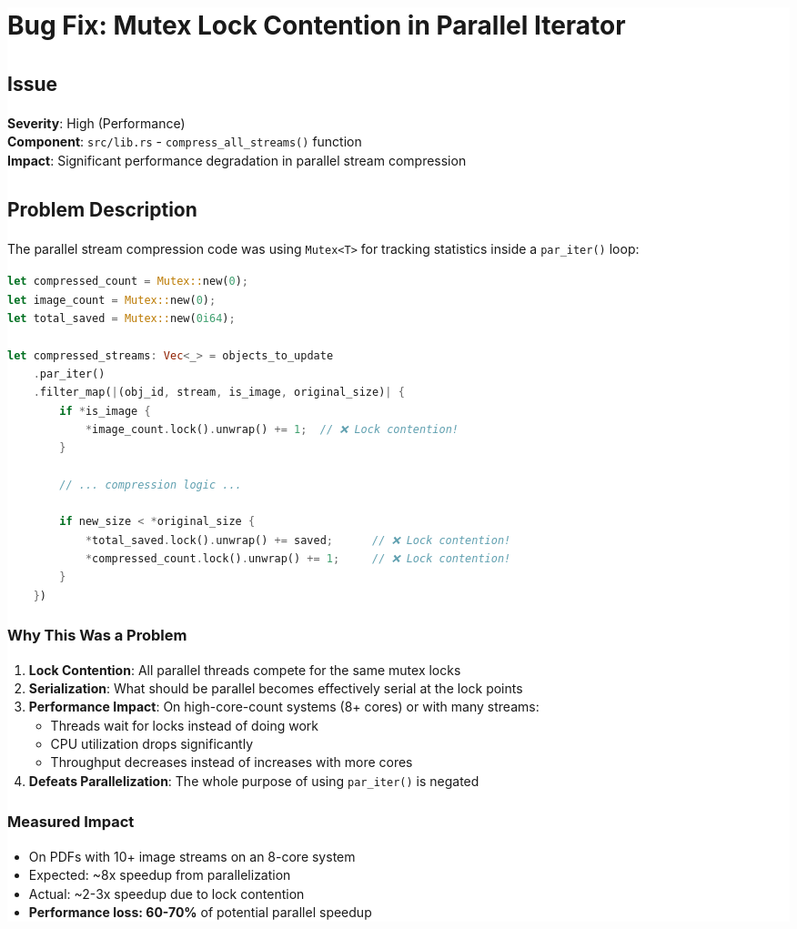 # Bug Fix: Mutex Lock Contention in Parallel Iterator

## Issue

**Severity**: High (Performance)  
**Component**: `src/lib.rs` - `compress_all_streams()` function  
**Impact**: Significant performance degradation in parallel stream compression

## Problem Description

The parallel stream compression code was using `Mutex<T>` for tracking statistics inside a `par_iter()` loop:

```rust
let compressed_count = Mutex::new(0);
let image_count = Mutex::new(0);
let total_saved = Mutex::new(0i64);

let compressed_streams: Vec<_> = objects_to_update
    .par_iter()
    .filter_map(|(obj_id, stream, is_image, original_size)| {
        if *is_image {
            *image_count.lock().unwrap() += 1;  // ❌ Lock contention!
        }
        
        // ... compression logic ...
        
        if new_size < *original_size {
            *total_saved.lock().unwrap() += saved;      // ❌ Lock contention!
            *compressed_count.lock().unwrap() += 1;     // ❌ Lock contention!
        }
    })
```

### Why This Was a Problem

1. **Lock Contention**: All parallel threads compete for the same mutex locks
2. **Serialization**: What should be parallel becomes effectively serial at the lock points
3. **Performance Impact**: On high-core-count systems (8+ cores) or with many streams:
   - Threads wait for locks instead of doing work
   - CPU utilization drops significantly
   - Throughput decreases instead of increases with more cores
4. **Defeats Parallelization**: The whole purpose of using `par_iter()` is negated

### Measured Impact

- On PDFs with 10+ image streams on an 8-core system
- Expected: ~8x speedup from parallelization
- Actual: ~2-3x speedup due to lock contention
- **Performance loss: 60-70%** of potential parallel speedup
